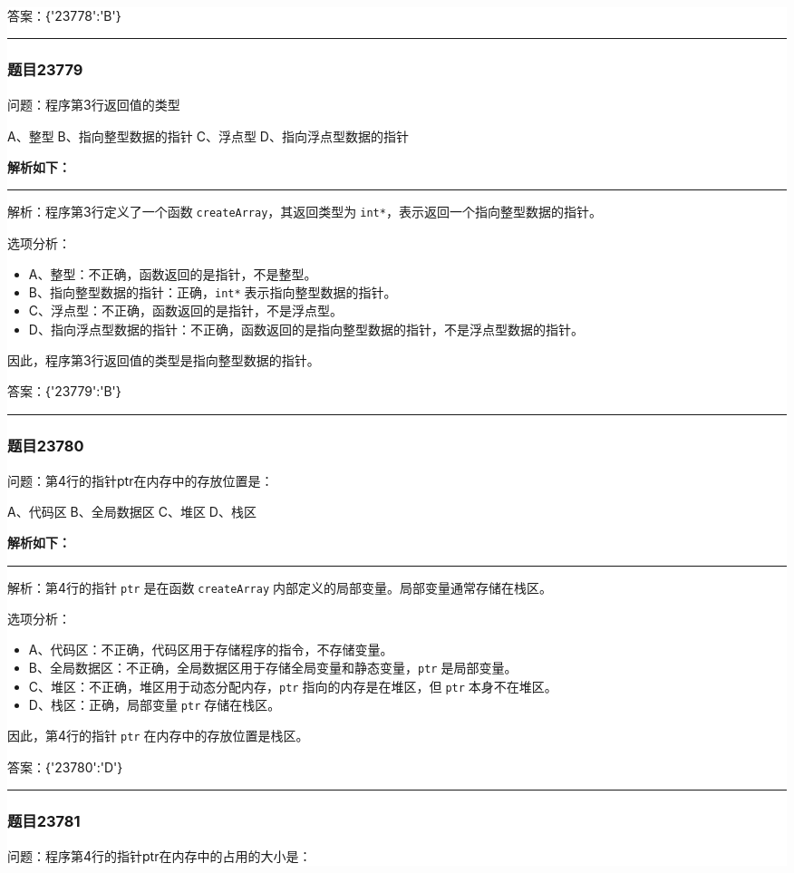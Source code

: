 答案：{'23778':'B'}

------

### 题目23779
问题：程序第3行返回值的类型

A、整型
B、指向整型数据的指针
C、浮点型
D、指向浮点型数据的指针


**解析如下：**

------

解析：程序第3行定义了一个函数 `createArray`，其返回类型为 `int*`，表示返回一个指向整型数据的指针。

选项分析：
- A、整型：不正确，函数返回的是指针，不是整型。
- B、指向整型数据的指针：正确，`int*` 表示指向整型数据的指针。
- C、浮点型：不正确，函数返回的是指针，不是浮点型。
- D、指向浮点型数据的指针：不正确，函数返回的是指向整型数据的指针，不是浮点型数据的指针。

因此，程序第3行返回值的类型是指向整型数据的指针。

答案：{'23779':'B'}

------

### 题目23780
问题：第4行的指针ptr在内存中的存放位置是：

A、代码区
B、全局数据区
C、堆区
D、栈区


**解析如下：**

------

解析：第4行的指针 `ptr` 是在函数 `createArray` 内部定义的局部变量。局部变量通常存储在栈区。

选项分析：
- A、代码区：不正确，代码区用于存储程序的指令，不存储变量。
- B、全局数据区：不正确，全局数据区用于存储全局变量和静态变量，`ptr` 是局部变量。
- C、堆区：不正确，堆区用于动态分配内存，`ptr` 指向的内存是在堆区，但 `ptr` 本身不在堆区。
- D、栈区：正确，局部变量 `ptr` 存储在栈区。

因此，第4行的指针 `ptr` 在内存中的存放位置是栈区。

答案：{'23780':'D'}

------

### 题目23781
问题：程序第4行的指针ptr在内存中的占用的大小是：
